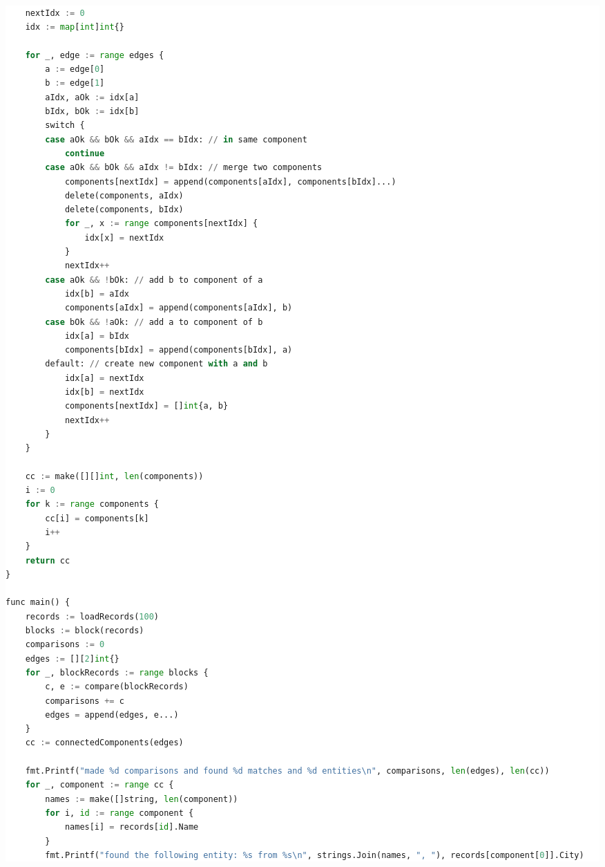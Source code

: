 ```py
    nextIdx := 0
    idx := map[int]int{}

    for _, edge := range edges {
        a := edge[0]
        b := edge[1]
        aIdx, aOk := idx[a]
        bIdx, bOk := idx[b]
        switch {
        case aOk && bOk && aIdx == bIdx: // in same component
            continue
        case aOk && bOk && aIdx != bIdx: // merge two components
            components[nextIdx] = append(components[aIdx], components[bIdx]...)
            delete(components, aIdx)
            delete(components, bIdx)
            for _, x := range components[nextIdx] {
                idx[x] = nextIdx
            }
            nextIdx++
        case aOk && !bOk: // add b to component of a
            idx[b] = aIdx
            components[aIdx] = append(components[aIdx], b)
        case bOk && !aOk: // add a to component of b
            idx[a] = bIdx
            components[bIdx] = append(components[bIdx], a)
        default: // create new component with a and b
            idx[a] = nextIdx
            idx[b] = nextIdx
            components[nextIdx] = []int{a, b}
            nextIdx++
        }
    }

    cc := make([][]int, len(components))
    i := 0
    for k := range components {
        cc[i] = components[k]
        i++
    }
    return cc
}

func main() {
    records := loadRecords(100)
    blocks := block(records)
    comparisons := 0
    edges := [][2]int{}
    for _, blockRecords := range blocks {
        c, e := compare(blockRecords)
        comparisons += c
        edges = append(edges, e...)
    }
    cc := connectedComponents(edges)

    fmt.Printf("made %d comparisons and found %d matches and %d entities\n", comparisons, len(edges), len(cc))
    for _, component := range cc {
        names := make([]string, len(component))
        for i, id := range component {
            names[i] = records[id].Name
        }
        fmt.Printf("found the following entity: %s from %s\n", strings.Join(names, ", "), records[component[0]].City)
```